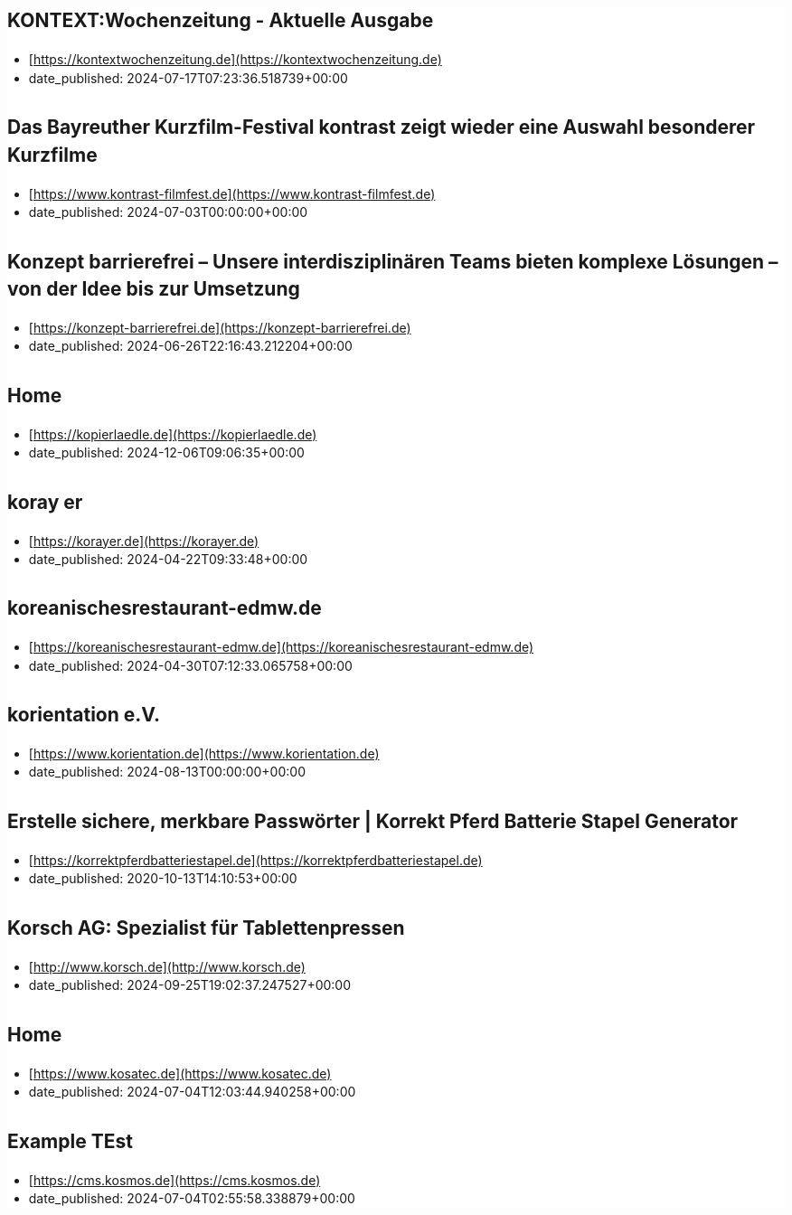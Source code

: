  ## KONTEXT:Wochenzeitung - Aktuelle Ausgabe
 - [https://kontextwochenzeitung.de](https://kontextwochenzeitung.de)
 - date_published: 2024-07-17T07:23:36.518739+00:00

 ## Das Bayreuther Kurzfilm-Festival kontrast zeigt wieder eine Auswahl besonderer Kurzfilme
 - [https://www.kontrast-filmfest.de](https://www.kontrast-filmfest.de)
 - date_published: 2024-07-03T00:00:00+00:00

 ## Konzept barrierefrei – Unsere interdisziplinären Teams bieten komplexe Lösungen – von der Idee bis zur Umsetzung
 - [https://konzept-barrierefrei.de](https://konzept-barrierefrei.de)
 - date_published: 2024-06-26T22:16:43.212204+00:00

 ## Home
 - [https://kopierlaedle.de](https://kopierlaedle.de)
 - date_published: 2024-12-06T09:06:35+00:00

 ## koray er
 - [https://korayer.de](https://korayer.de)
 - date_published: 2024-04-22T09:33:48+00:00

 ## koreanischesrestaurant-edmw.de
 - [https://koreanischesrestaurant-edmw.de](https://koreanischesrestaurant-edmw.de)
 - date_published: 2024-04-30T07:12:33.065758+00:00

 ## korientation e.V.
 - [https://www.korientation.de](https://www.korientation.de)
 - date_published: 2024-08-13T00:00:00+00:00

 ## Erstelle sichere, merkbare Passwörter | Korrekt Pferd Batterie Stapel Generator
 - [https://korrektpferdbatteriestapel.de](https://korrektpferdbatteriestapel.de)
 - date_published: 2020-10-13T14:10:53+00:00

 ## Korsch AG: Spezialist für Tablettenpressen
 - [http://www.korsch.de](http://www.korsch.de)
 - date_published: 2024-09-25T19:02:37.247527+00:00

 ## Home
 - [https://www.kosatec.de](https://www.kosatec.de)
 - date_published: 2024-07-04T12:03:44.940258+00:00

 ## Example TEst
 - [https://cms.kosmos.de](https://cms.kosmos.de)
 - date_published: 2024-07-04T02:55:58.338879+00:00
